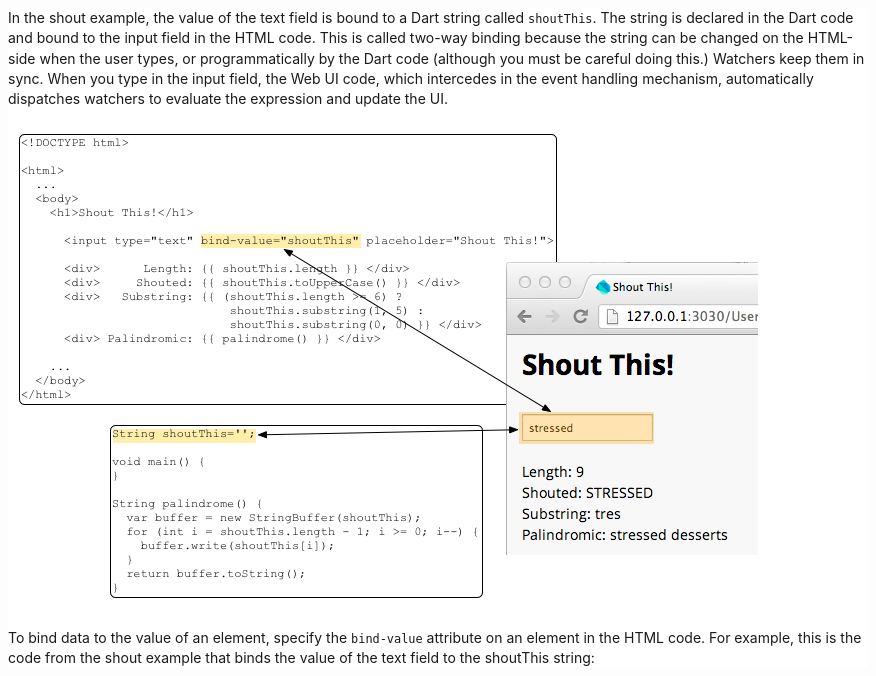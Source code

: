 <div>
<iframe style="border-style:solid;border-width:1px;border-radius:7px;background-color:WhiteSmoke;height:230px;padding:5px"
        src="http://dart-lang.github.com/dart-tutorials-samples/web/target06/shout/web/out/shout.html">
</iframe>
</div>

In the shout example,
the value of the text field is bound to a Dart string called `shoutThis`.
The string is declared in the Dart code
and bound to the input field in the HTML code.
This is called two-way binding because the string can be changed
on the HTML-side when the user types,
or programmatically by the Dart code (although you must be careful doing this.)
Watchers keep them in sync.
When you type in the input field,
the Web UI code,
which intercedes in the event handling mechanism,
automatically dispatches watchers to evaluate the expression
and update the UI.

![An input field using two-way data binding](images/shoutthis.png)

To bind data to the value of an element,
specify the `bind-value` attribute on an element in the HTML code.
For example, this is the code from the shout example that
binds the value of the text field to the shoutThis string:
